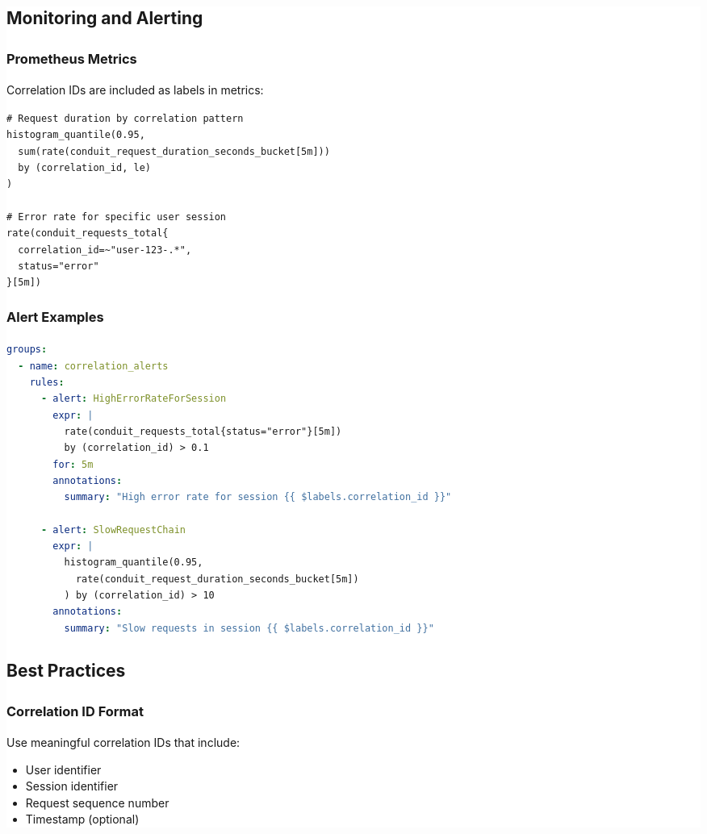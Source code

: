 ## Monitoring and Alerting

### Prometheus Metrics

Correlation IDs are included as labels in metrics:

```prometheus
# Request duration by correlation pattern
histogram_quantile(0.95,
  sum(rate(conduit_request_duration_seconds_bucket[5m])) 
  by (correlation_id, le)
)

# Error rate for specific user session
rate(conduit_requests_total{
  correlation_id=~"user-123-.*",
  status="error"
}[5m])
```

### Alert Examples

```yaml
groups:
  - name: correlation_alerts
    rules:
      - alert: HighErrorRateForSession
        expr: |
          rate(conduit_requests_total{status="error"}[5m]) 
          by (correlation_id) > 0.1
        for: 5m
        annotations:
          summary: "High error rate for session {{ $labels.correlation_id }}"
          
      - alert: SlowRequestChain
        expr: |
          histogram_quantile(0.95,
            rate(conduit_request_duration_seconds_bucket[5m])
          ) by (correlation_id) > 10
        annotations:
          summary: "Slow requests in session {{ $labels.correlation_id }}"
```

## Best Practices

### Correlation ID Format

Use meaningful correlation IDs that include:
- User identifier
- Session identifier
- Request sequence number
- Timestamp (optional)
